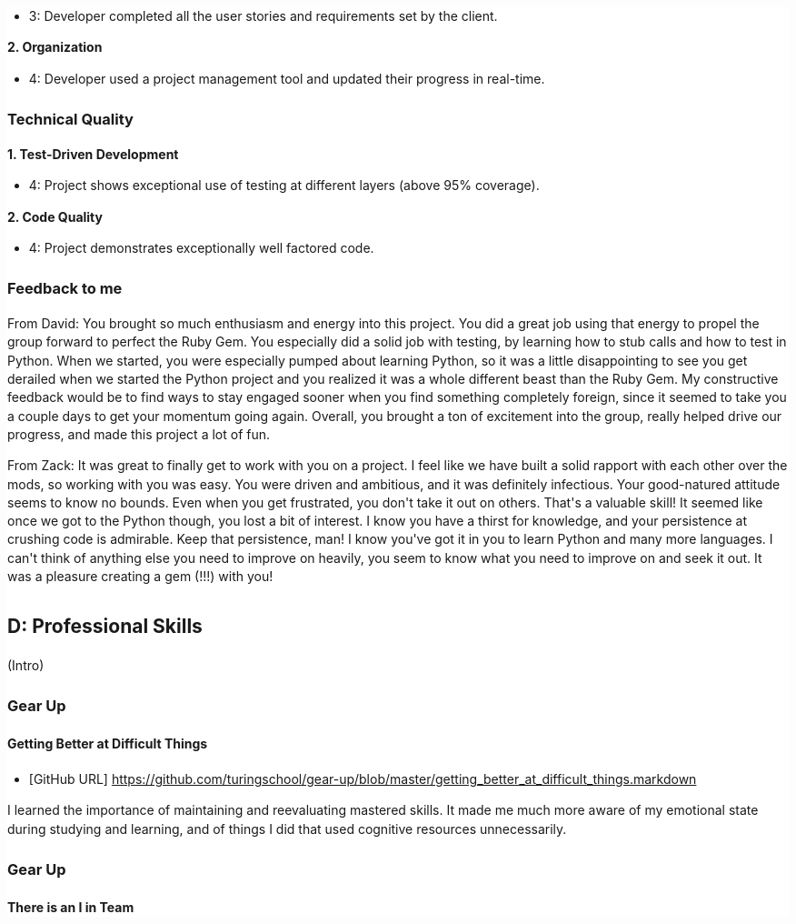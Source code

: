 * 3: Developer completed all the user stories and requirements set by the client.

**2. Organization**

* 4: Developer used a project management tool and updated their progress in real-time.

### Technical Quality

**1. Test-Driven Development**

* 4: Project shows exceptional use of testing at different layers (above 95% coverage).

**2. Code Quality**

* 4: Project demonstrates exceptionally well factored code.

### Feedback to me

From David:
You brought so much enthusiasm and energy into this project.  You did a great job using that energy to propel the group forward to perfect the Ruby Gem.  You especially did a solid job with testing, by learning how to stub calls and how to test in Python.  When we started, you were especially pumped about learning Python, so it was a little disappointing to see you get derailed when we started the Python project and you realized it was a whole different beast than the Ruby Gem.  My constructive feedback would be to find ways to stay engaged sooner when you find something completely foreign, since it seemed to take you a couple days to get your momentum going again.  Overall, you brought a ton of excitement into the group, really helped drive our progress, and made this project a lot of fun.

From Zack:
It was great to finally get to work with you on a project. I feel like we have built a solid rapport with each other over the mods, so working with you was easy. You were driven and ambitious, and it was definitely infectious. Your good-natured attitude seems to know no bounds. Even when you get frustrated, you don't take it out on others. That's a valuable skill! It seemed like once we got to the Python though, you lost a bit of interest. I know you have a thirst for knowledge, and your persistence at crushing code is admirable. Keep that persistence, man! I know you've got it in you to learn Python and many more languages. I can't think of anything else you need to improve on heavily, you seem to know what you need to improve on and seek it out. It was a pleasure creating a gem (!!!) with you!

## D: Professional Skills
(Intro)

### Gear Up
#### Getting Better at Difficult Things

* [GitHub URL] https://github.com/turingschool/gear-up/blob/master/getting_better_at_difficult_things.markdown

I learned the importance of maintaining and reevaluating mastered skills.
It made me much more aware of my emotional state during studying and learning, and of things I did that used cognitive resources unnecessarily.

### Gear Up
#### There is an I in Team

